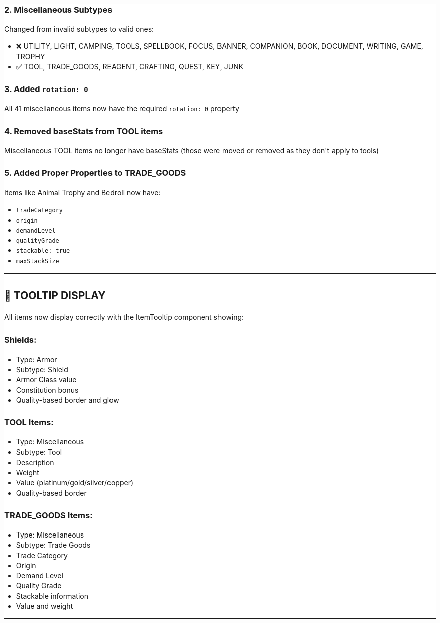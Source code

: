 
### 2. **Miscellaneous Subtypes**
Changed from invalid subtypes to valid ones:
- ❌ UTILITY, LIGHT, CAMPING, TOOLS, SPELLBOOK, FOCUS, BANNER, COMPANION, BOOK, DOCUMENT, WRITING, GAME, TROPHY
- ✅ TOOL, TRADE_GOODS, REAGENT, CRAFTING, QUEST, KEY, JUNK

### 3. **Added `rotation: 0`**
All 41 miscellaneous items now have the required `rotation: 0` property

### 4. **Removed baseStats from TOOL items**
Miscellaneous TOOL items no longer have baseStats (those were moved or removed as they don't apply to tools)

### 5. **Added Proper Properties to TRADE_GOODS**
Items like Animal Trophy and Bedroll now have:
- `tradeCategory`
- `origin`
- `demandLevel`
- `qualityGrade`
- `stackable: true`
- `maxStackSize`

---

## 🎯 TOOLTIP DISPLAY

All items now display correctly with the ItemTooltip component showing:

### **Shields:**
- Type: Armor
- Subtype: Shield
- Armor Class value
- Constitution bonus
- Quality-based border and glow

### **TOOL Items:**
- Type: Miscellaneous
- Subtype: Tool
- Description
- Weight
- Value (platinum/gold/silver/copper)
- Quality-based border

### **TRADE_GOODS Items:**
- Type: Miscellaneous
- Subtype: Trade Goods
- Trade Category
- Origin
- Demand Level
- Quality Grade
- Stackable information
- Value and weight

---